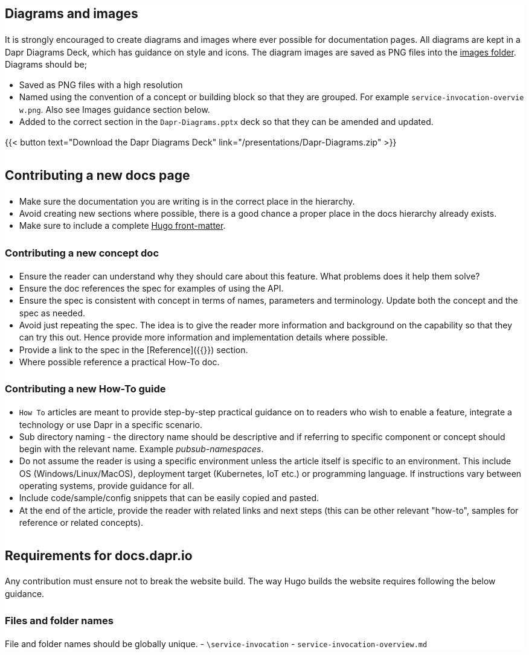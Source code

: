 ## Diagrams and images
It is strongly encouraged to create diagrams and images where ever possible for documentation pages. All diagrams are kept in a Dapr Diagrams Deck, which has guidance on style and icons. The diagram images are saved as PNG files into the [images folder](/images). 
Diagrams should be;
- Saved as PNG files with a high resolution
- Named using the convention of a concept or building block so that they are grouped. For example `service-invocation-overview.png`. Also see Images guidance section below.
- Added to the correct section in the `Dapr-Diagrams.pptx` deck so that they can be amended and updated.

{{< button text="Download the Dapr Diagrams Deck" link="/presentations/Dapr-Diagrams.zip" >}}


## Contributing a new docs page
- Make sure the documentation you are writing is in the correct place in the hierarchy.
- Avoid creating new sections where possible, there is a good chance a proper place in the docs hierarchy already exists.
- Make sure to include a complete [Hugo front-matter](#front-matter).

### Contributing a new concept doc
- Ensure the reader can understand why they should care about this feature. What problems does it help them solve?
- Ensure the doc references the spec for examples of using the API.
- Ensure the spec is consistent with concept in terms of names, parameters and terminology. Update both the concept and the spec as needed.
- Avoid just repeating the spec. The idea is to give the reader more information and background on the capability so that they can try this out. Hence provide more information and implementation details where possible.
- Provide a link to the spec in the [Reference]({{<ref reference >}}) section.
- Where possible reference a practical How-To doc.

### Contributing a new How-To guide
- `How To` articles are meant to provide step-by-step practical guidance on to readers who wish to enable a feature, integrate a technology or use Dapr in a specific scenario.
- Sub directory naming - the directory name should be descriptive and if referring to specific component or concept should begin with the relevant name. Example *pubsub-namespaces*.
- Do not assume the reader is using a specific environment unless the article itself is specific to an environment. This include OS (Windows/Linux/MacOS), deployment target (Kubernetes, IoT etc.) or programming language. If instructions vary between operating systems, provide guidance for all.
- Include code/sample/config snippets that can be easily copied and pasted.
- At the end of the article, provide the reader with related links and next steps (this can be other relevant "how-to", samples for reference or related concepts).

## Requirements for docs.dapr.io
Any contribution must ensure not to break the website build. The way Hugo builds the website requires following the below guidance.

### Files and folder names
File and folder names should be globally unique.
    - `\service-invocation`
    - `service-invocation-overview.md`
